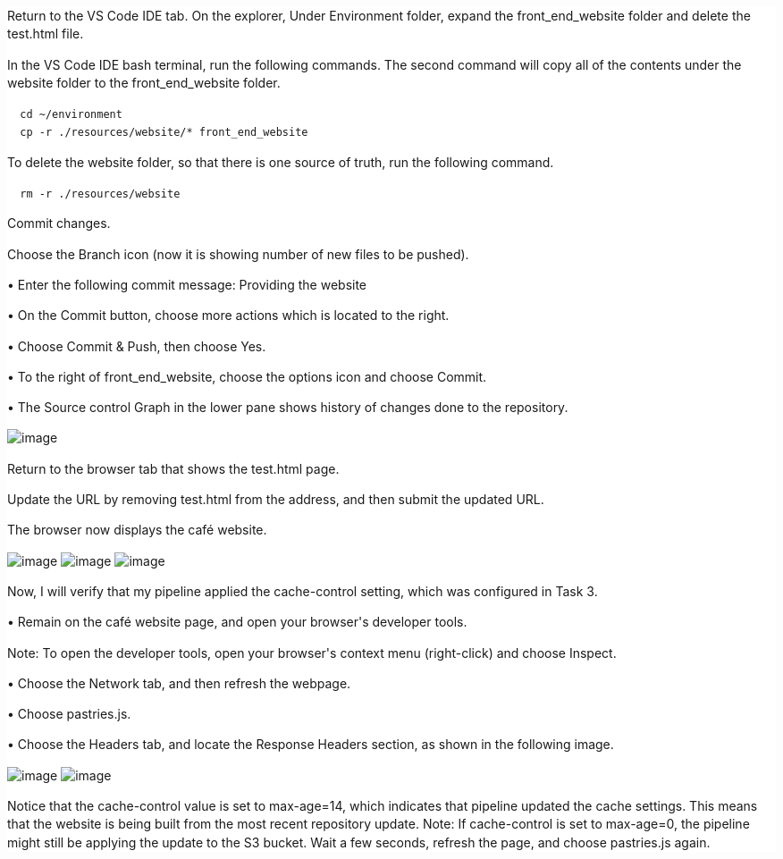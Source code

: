 Return to the VS Code IDE tab. On the explorer, Under Environment folder, expand the front_end_website folder and delete the test.html file.

In the VS Code IDE bash terminal, run the following commands. The second command will copy all of the contents under the website folder to the front_end_website folder.
      
      cd ~/environment
      cp -r ./resources/website/* front_end_website
      
To delete the website folder, so that there is one source of truth, run the following command.

      rm -r ./resources/website

Commit changes. 

Choose the Branch icon (now it is showing number of new files to be pushed).
   
• Enter the following commit message: Providing the website

• On the Commit button, choose more actions which is located to the right.

• Choose Commit & Push, then choose Yes. 

• To the right of front_end_website, choose the options icon and choose Commit.

• The Source control Graph in the lower pane shows history of changes done to the repository. 

<img width="631" alt="image" src="https://github.com/user-attachments/assets/875f1bfa-b156-42c2-80e6-3550c4905043" />

Return to the browser tab that shows the test.html page.

Update the URL by removing test.html from the address, and then submit the updated URL.

The browser now displays the café website.

<img width="956" alt="image" src="https://github.com/user-attachments/assets/dc7ecf92-0a8d-420e-adaa-0c8322a639c9" />

<img width="959" alt="image" src="https://github.com/user-attachments/assets/7d9da6ce-1069-42b0-8d13-d7313f571b9f" />

<img width="956" alt="image" src="https://github.com/user-attachments/assets/be2e5dc0-2f6a-4b8c-8b97-53df22cc4ce1" />

Now, I will verify that my pipeline applied the cache-control setting, which was configured in Task 3.
   
• Remain on the café website page, and open your browser's developer tools.
     
Note: To open the developer tools, open your browser's context menu (right-click) and choose Inspect.
    
• Choose the Network tab, and then refresh the webpage.
    
• Choose pastries.js.
   
• Choose the Headers tab, and locate the Response Headers section, as shown in the following image.

<img width="434" alt="image" src="https://github.com/user-attachments/assets/d4c5453a-dff6-434d-8c30-4ecf8314bf74" />

<img width="959" alt="image" src="https://github.com/user-attachments/assets/228b2b63-63ee-42d1-9d92-e47d570a4407" />

Notice that the cache-control value is set to max-age=14, which indicates that pipeline updated the cache settings. This means that the website is being built from the most recent repository update. Note: If cache-control is set to max-age=0, the pipeline might still be applying the update to the S3 bucket. Wait a few seconds, refresh the page, and choose pastries.js again.
